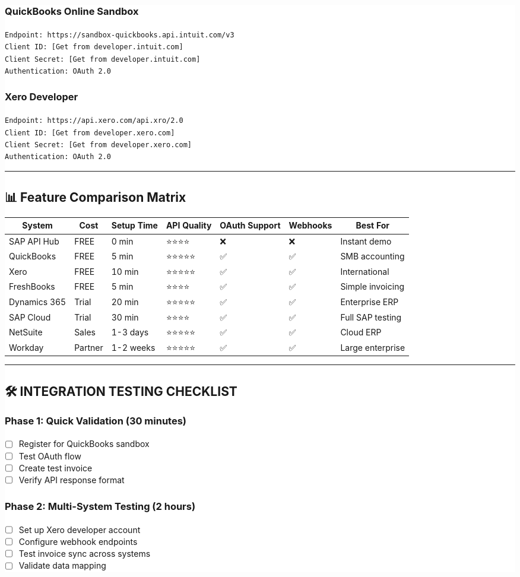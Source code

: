 ### QuickBooks Online Sandbox
```bash
Endpoint: https://sandbox-quickbooks.api.intuit.com/v3
Client ID: [Get from developer.intuit.com]
Client Secret: [Get from developer.intuit.com]
Authentication: OAuth 2.0
```

### Xero Developer
```bash
Endpoint: https://api.xero.com/api.xro/2.0
Client ID: [Get from developer.xero.com]
Client Secret: [Get from developer.xero.com]
Authentication: OAuth 2.0
```

---

## 📊 **Feature Comparison Matrix**

| System | Cost | Setup Time | API Quality | OAuth Support | Webhooks | Best For |
|--------|------|------------|-------------|---------------|----------|----------|
| SAP API Hub | FREE | 0 min | ⭐⭐⭐⭐ | ❌ | ❌ | Instant demo |
| QuickBooks | FREE | 5 min | ⭐⭐⭐⭐⭐ | ✅ | ✅ | SMB accounting |
| Xero | FREE | 10 min | ⭐⭐⭐⭐⭐ | ✅ | ✅ | International |
| FreshBooks | FREE | 5 min | ⭐⭐⭐⭐ | ✅ | ✅ | Simple invoicing |
| Dynamics 365 | Trial | 20 min | ⭐⭐⭐⭐⭐ | ✅ | ✅ | Enterprise ERP |
| SAP Cloud | Trial | 30 min | ⭐⭐⭐⭐ | ✅ | ✅ | Full SAP testing |
| NetSuite | Sales | 1-3 days | ⭐⭐⭐⭐⭐ | ✅ | ✅ | Cloud ERP |
| Workday | Partner | 1-2 weeks | ⭐⭐⭐⭐⭐ | ✅ | ✅ | Large enterprise |

---

## 🛠️ **INTEGRATION TESTING CHECKLIST**

### Phase 1: Quick Validation (30 minutes)
- [ ] Register for QuickBooks sandbox
- [ ] Test OAuth flow
- [ ] Create test invoice
- [ ] Verify API response format

### Phase 2: Multi-System Testing (2 hours)
- [ ] Set up Xero developer account
- [ ] Configure webhook endpoints
- [ ] Test invoice sync across systems
- [ ] Validate data mapping
